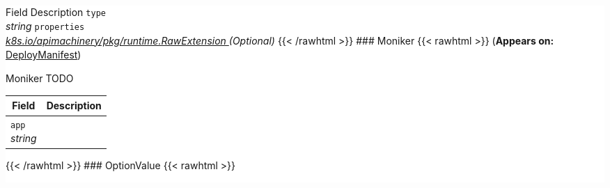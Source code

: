 <th>Field</th>
<th>Description</th>
</tr>
</thead>
<tbody>
<tr>
<td>
<code>type</code><br />
<em>
string
</em>
</td>
<td>
</td>
</tr>
<tr>
<td>
<code>properties</code><br />
<em>
<a href="https://godoc.org/k8s.io/apimachinery/pkg/runtime#RawExtension">
k8s.io/apimachinery/pkg/runtime.RawExtension
</a>
</em>
</td>
<td>
<em>(Optional)</em>
</td>
</tr>
</tbody>
</table>
{{< /rawhtml >}}
### Moniker
{{< rawhtml >}}
(<b>Appears on:</b>
<a href="#deploymanifest">DeployManifest</a>)
<p>Moniker TODO</p>
<table>
<thead>
<tr>
<th>Field</th>
<th>Description</th>
</tr>
</thead>
<tbody>
<tr>
<td>
<code>app</code><br />
<em>
string
</em>
</td>
<td>
</td>
</tr>
</tbody>
</table>
{{< /rawhtml >}}
### OptionValue
{{< rawhtml >}}
<table>
<thead>
<tr>